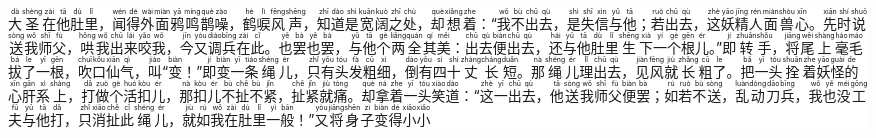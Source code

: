 <ruby>大<rt>dà</rt></ruby><ruby>圣<rt>shèng</rt></ruby><ruby>在<rt>zài</rt></ruby><ruby>他<rt>tā</rt></ruby><ruby>肚<rt>dù</rt></ruby><ruby>里<rt>lǐ</rt></ruby>，<ruby>闻<rt>wén</rt></ruby><ruby>得<rt>dé</rt></ruby><ruby>外<rt>wài</rt></ruby><ruby>面<rt>miàn</rt></ruby><ruby>鸦<rt>yā</rt></ruby><ruby>鸣<rt>míng</rt></ruby><ruby>鹊<rt>què</rt></ruby><ruby>噪<rt>zào</rt></ruby>，<ruby>鹤<rt>hè</rt></ruby><ruby>唳<rt>lì</rt></ruby><ruby>风<rt>fēng</rt></ruby><ruby>声<rt>shēng</rt></ruby>，<ruby>知<rt>zhī</rt></ruby><ruby>道<rt>dào</rt></ruby><ruby>是<rt>shì</rt></ruby><ruby>宽<rt>kuān</rt></ruby><ruby>阔<rt>kuò</rt></ruby><ruby>之<rt>zhī</rt></ruby><ruby>处<rt>chù</rt></ruby>，<ruby>却<rt>què</rt></ruby><ruby>想<rt>xiǎng</rt></ruby><ruby>着<rt>zhe</rt></ruby>：“<ruby>我<rt>wǒ</rt></ruby><ruby>不<rt>bù</rt></ruby><ruby>出<rt>chū</rt></ruby><ruby>去<rt>qù</rt></ruby>，<ruby>是<rt>shì</rt></ruby><ruby>失<rt>shī</rt></ruby><ruby>信<rt>xìn</rt></ruby><ruby>与<rt>yǔ</rt></ruby><ruby>他<rt>tā</rt></ruby>；<ruby>若<rt>ruò</rt></ruby><ruby>出<rt>chū</rt></ruby><ruby>去<rt>qù</rt></ruby>，<ruby>这<rt>zhè</rt></ruby><ruby>妖<rt>yāo</rt></ruby><ruby>精<rt>jīng</rt></ruby><ruby>人<rt>rén</rt></ruby><ruby>面<rt>miàn</rt></ruby><ruby>兽<rt>shòu</rt></ruby><ruby>心<rt>xīn</rt></ruby>。<ruby>先<rt>xiān</rt></ruby><ruby>时<rt>shí</rt></ruby><ruby>说<rt>shuō</rt></ruby><ruby>送<rt>sòng</rt></ruby><ruby>我<rt>wǒ</rt></ruby><ruby>师<rt>shī</rt></ruby><ruby>父<rt>fù</rt></ruby>，<ruby>哄<rt>hǒng</rt></ruby><ruby>我<rt>wǒ</rt></ruby><ruby>出<rt>chū</rt></ruby><ruby>来<rt>lái</rt></ruby><ruby>咬<rt>yǎo</rt></ruby><ruby>我<rt>wǒ</rt></ruby>，<ruby>今<rt>jīn</rt></ruby><ruby>又<rt>yòu</rt></ruby><ruby>调<rt>diào</rt></ruby><ruby>兵<rt>bīng</rt></ruby><ruby>在<rt>zài</rt></ruby><ruby>此<rt>cǐ</rt></ruby>。<ruby>也<rt>yě</rt></ruby><ruby>罢<rt>bà</rt></ruby><ruby>也<rt>yě</rt></ruby><ruby>罢<rt>bà</rt></ruby>，<ruby>与<rt>yǔ</rt></ruby><ruby>他<rt>tā</rt></ruby><ruby>个<rt>gè</rt></ruby><ruby>两<rt>liǎng</rt></ruby><ruby>全<rt>quán</rt></ruby><ruby>其<rt>qí</rt></ruby><ruby>美<rt>měi</rt></ruby>：<ruby>出<rt>chū</rt></ruby><ruby>去<rt>qù</rt></ruby><ruby>便<rt>biàn</rt></ruby><ruby>出<rt>chū</rt></ruby><ruby>去<rt>qù</rt></ruby>，<ruby>还<rt>hái</rt></ruby><ruby>与<rt>yǔ</rt></ruby><ruby>他<rt>tā</rt></ruby><ruby>肚<rt>dù</rt></ruby><ruby>里<rt>lǐ</rt></ruby><ruby>生<rt>shēng</rt></ruby><ruby>下<rt>xià</rt></ruby><ruby>一<rt>yí</rt></ruby><ruby>个<rt>gè</rt></ruby><ruby>根<rt>gēn</rt></ruby><ruby>儿<rt>ér</rt></ruby>。”<ruby>即<rt>jí</rt></ruby><ruby>转<rt>zhuǎn</rt></ruby><ruby>手<rt>shǒu</rt></ruby>，<ruby>将<rt>jiāng</rt></ruby><ruby>尾<rt>wěi</rt></ruby><ruby>上<rt>shàng</rt></ruby><ruby>毫<rt>háo</rt></ruby><ruby>毛<rt>máo</rt></ruby><ruby>拔<rt>bá</rt></ruby><ruby>了<rt>le</rt></ruby><ruby>一<rt>yī</rt></ruby><ruby>根<rt>gēn</rt></ruby>，<ruby>吹<rt>chuī</rt></ruby><ruby>口<rt>kǒu</rt></ruby><ruby>仙<rt>xiān</rt></ruby><ruby>气<rt>qì</rt></ruby>，<ruby>叫<rt>jiào</rt></ruby>“<ruby>变<rt>biàn</rt></ruby>！”<ruby>即<rt>jí</rt></ruby><ruby>变<rt>biàn</rt></ruby><ruby>一<rt>yī</rt></ruby><ruby>条<rt>tiáo</rt></ruby><ruby>绳<rt>shéng</rt></ruby><ruby>儿<rt>ér</rt></ruby>，<ruby>只<rt>zhǐ</rt></ruby><ruby>有<rt>yǒu</rt></ruby><ruby>头<rt>tóu</rt></ruby><ruby>发<rt>fà</rt></ruby><ruby>粗<rt>cū</rt></ruby><ruby>细<rt>xì</rt></ruby>，<ruby>倒<rt>dào</rt></ruby><ruby>有<rt>yǒu</rt></ruby><ruby>四<rt>sì</rt></ruby><ruby>十<rt>shí</rt></ruby><ruby>丈<rt>zhàng</rt></ruby><ruby>长<rt>cháng</rt></ruby><ruby>短<rt>duǎn</rt></ruby>。<ruby>那<rt>nà</rt></ruby><ruby>绳<rt>shéng</rt></ruby><ruby>儿<rt>ér</rt></ruby><ruby>理<rt>lǐ</rt></ruby><ruby>出<rt>chū</rt></ruby><ruby>去<rt>qù</rt></ruby>，<ruby>见<rt>jiàn</rt></ruby><ruby>风<rt>fēng</rt></ruby><ruby>就<rt>jiù</rt></ruby><ruby>长<rt>zhǎng</rt></ruby><ruby>粗<rt>cū</rt></ruby><ruby>了<rt>le</rt></ruby>。<ruby>把<rt>bǎ</rt></ruby><ruby>一<rt>yī</rt></ruby><ruby>头<rt>tóu</rt></ruby><ruby>拴<rt>shuān</rt></ruby><ruby>着<rt>zhe</rt></ruby><ruby>妖<rt>yāo</rt></ruby><ruby>怪<rt>guài</rt></ruby><ruby>的<rt>de</rt></ruby><ruby>心<rt>xīn</rt></ruby><ruby>肝<rt>gān</rt></ruby><ruby>系<rt>xì</rt></ruby><ruby>上<rt>shàng</rt></ruby>，<ruby>打<rt>dǎ</rt></ruby><ruby>做<rt>zuò</rt></ruby><ruby>个<rt>gè</rt></ruby><ruby>活<rt>huó</rt></ruby><ruby>扣<rt>kòu</rt></ruby><ruby>儿<rt>ér</rt></ruby>，<ruby>那<rt>nà</rt></ruby><ruby>扣<rt>kòu</rt></ruby><ruby>儿<rt>ér</rt></ruby><ruby>不<rt>bù</rt></ruby><ruby>扯<rt>chě</rt></ruby><ruby>不<rt>bù</rt></ruby><ruby>紧<rt>jǐn</rt></ruby>，<ruby>扯<rt>chě</rt></ruby><ruby>紧<rt>jǐn</rt></ruby><ruby>就<rt>jiù</rt></ruby><ruby>痛<rt>tòng</rt></ruby>。<ruby>却<rt>què</rt></ruby><ruby>拿<rt>ná</rt></ruby><ruby>着<rt>zhe</rt></ruby><ruby>一<rt>yī</rt></ruby><ruby>头<rt>tóu</rt></ruby><ruby>笑<rt>xiào</rt></ruby><ruby>道<rt>dào</rt></ruby>：“<ruby>这<rt>zhè</rt></ruby><ruby>一<rt>yī</rt></ruby><ruby>出<rt>chū</rt></ruby><ruby>去<rt>qù</rt></ruby>，<ruby>他<rt>tā</rt></ruby><ruby>送<rt>sòng</rt></ruby><ruby>我<rt>wǒ</rt></ruby><ruby>师<rt>shī</rt></ruby><ruby>父<rt>fù</rt></ruby><ruby>便<rt>biàn</rt></ruby><ruby>罢<rt>bà</rt></ruby>；<ruby>如<rt>rú</rt></ruby><ruby>若<rt>ruò</rt></ruby><ruby>不<rt>bù</rt></ruby><ruby>送<rt>sòng</rt></ruby>，<ruby>乱<rt>luàn</rt></ruby><ruby>动<rt>dòng</rt></ruby><ruby>刀<rt>dāo</rt></ruby><ruby>兵<rt>bīng</rt></ruby>，<ruby>我<rt>wǒ</rt></ruby><ruby>也<rt>yě</rt></ruby><ruby>没<rt>méi</rt></ruby><ruby>工<rt>gōng</rt></ruby><ruby>夫<rt>fū</rt></ruby><ruby>与<rt>yǔ</rt></ruby><ruby>他<rt>tā</rt></ruby><ruby>打<rt>dǎ</rt></ruby>，<ruby>只<rt>zhǐ</rt></ruby><ruby>消<rt>xiāo</rt></ruby><ruby>扯<rt>chě</rt></ruby><ruby>此<rt>cǐ</rt></ruby><ruby>绳<rt>shéng</rt></ruby><ruby>儿<rt>ér</rt></ruby>，<ruby>就<rt>jiù</rt></ruby><ruby>如<rt>rú</rt></ruby><ruby>我<rt>wǒ</rt></ruby><ruby>在<rt>zài</rt></ruby><ruby>肚<rt>dù</rt></ruby><ruby>里<rt>lǐ</rt></ruby><ruby>一<rt>yì</rt></ruby><ruby>般<rt>bān</rt></ruby>！”<ruby>又<rt>yòu</rt></ruby><ruby>将<rt>jiāng</rt></ruby><ruby>身<rt>shēn</rt></ruby><ruby>子<rt>zi</rt></ruby><ruby>变<rt>biàn</rt></ruby><ruby>得<rt>dé</rt></ruby><ruby>小<rt>xiǎo</rt></ruby><ruby>小<rt>xiǎo</rt></ruby>